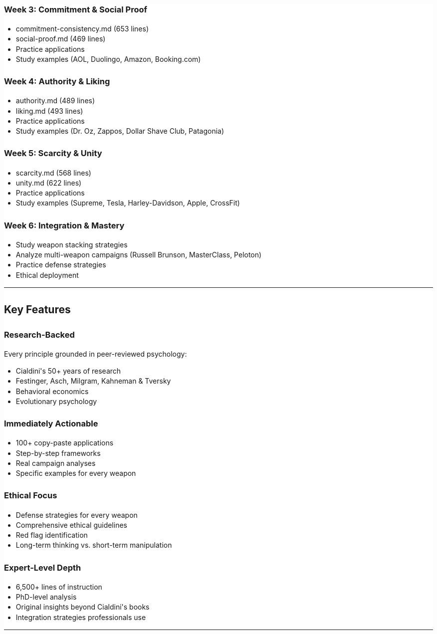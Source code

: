 ### Week 3: Commitment & Social Proof
- commitment-consistency.md (653 lines)
- social-proof.md (469 lines)
- Practice applications
- Study examples (AOL, Duolingo, Amazon, Booking.com)

### Week 4: Authority & Liking
- authority.md (489 lines)
- liking.md (493 lines)
- Practice applications
- Study examples (Dr. Oz, Zappos, Dollar Shave Club, Patagonia)

### Week 5: Scarcity & Unity
- scarcity.md (568 lines)
- unity.md (622 lines)
- Practice applications
- Study examples (Supreme, Tesla, Harley-Davidson, Apple, CrossFit)

### Week 6: Integration & Mastery
- Study weapon stacking strategies
- Analyze multi-weapon campaigns (Russell Brunson, MasterClass, Peloton)
- Practice defense strategies
- Ethical deployment

---

## Key Features

### Research-Backed
Every principle grounded in peer-reviewed psychology:
- Cialdini's 50+ years of research
- Festinger, Asch, Milgram, Kahneman & Tversky
- Behavioral economics
- Evolutionary psychology

### Immediately Actionable
- 100+ copy-paste applications
- Step-by-step frameworks
- Real campaign analyses
- Specific examples for every weapon

### Ethical Focus
- Defense strategies for every weapon
- Comprehensive ethical guidelines
- Red flag identification
- Long-term thinking vs. short-term manipulation

### Expert-Level Depth
- 6,500+ lines of instruction
- PhD-level analysis
- Original insights beyond Cialdini's books
- Integration strategies professionals use

---
